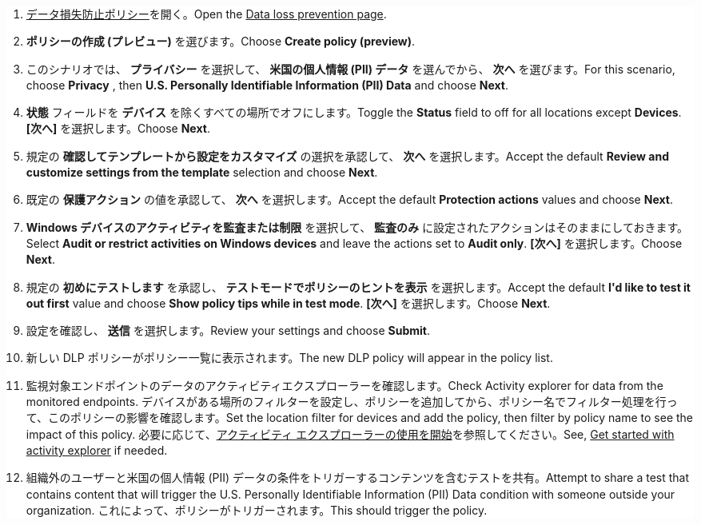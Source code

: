 1. <span data-ttu-id="812c7-167">[データ損失防止ポリシー](https://compliance.microsoft.com/datalossprevention?viewid=policies)を開く。</span><span class="sxs-lookup"><span data-stu-id="812c7-167">Open the [Data loss prevention page](https://compliance.microsoft.com/datalossprevention?viewid=policies).</span></span>

2. <span data-ttu-id="812c7-168">**ポリシーの作成 (プレビュー)** を選びます。</span><span class="sxs-lookup"><span data-stu-id="812c7-168">Choose **Create policy (preview)**.</span></span>

3. <span data-ttu-id="812c7-169">このシナリオでは、 **プライバシー** を選択して、 **米国の個人情報 (PII) データ** を選んでから、 **次へ** を選びます。</span><span class="sxs-lookup"><span data-stu-id="812c7-169">For this scenario, choose **Privacy** , then **U.S. Personally Identifiable Information (PII) Data** and choose **Next**.</span></span>

4. <span data-ttu-id="812c7-170">**状態** フィールドを **デバイス** を除くすべての場所でオフにします。</span><span class="sxs-lookup"><span data-stu-id="812c7-170">Toggle the **Status** field to off for all locations except **Devices**.</span></span> <span data-ttu-id="812c7-171">**[次へ]** を選択します。</span><span class="sxs-lookup"><span data-stu-id="812c7-171">Choose **Next**.</span></span>

5. <span data-ttu-id="812c7-172">規定の **確認してテンプレートから設定をカスタマイズ** の選択を承認して、 **次へ** を選択します。</span><span class="sxs-lookup"><span data-stu-id="812c7-172">Accept the default **Review and customize settings from the template** selection and choose **Next**.</span></span>

6. <span data-ttu-id="812c7-173">既定の **保護アクション** の値を承認して、 **次へ** を選択します。</span><span class="sxs-lookup"><span data-stu-id="812c7-173">Accept the default **Protection actions** values and choose **Next**.</span></span>

7. <span data-ttu-id="812c7-174">**Windows デバイスのアクティビティを監査または制限** を選択して、 **監査のみ** に設定されたアクションはそのままにしておきます。</span><span class="sxs-lookup"><span data-stu-id="812c7-174">Select **Audit or restrict activities on Windows devices** and leave the actions set to **Audit only**.</span></span> <span data-ttu-id="812c7-175">**[次へ]** を選択します。</span><span class="sxs-lookup"><span data-stu-id="812c7-175">Choose **Next**.</span></span>

8. <span data-ttu-id="812c7-176">規定の **初めにテストします** を承認し、 **テストモードでポリシーのヒントを表示** を選択します。</span><span class="sxs-lookup"><span data-stu-id="812c7-176">Accept the default **I'd like to test it out first** value and choose **Show policy tips while in test mode**.</span></span> <span data-ttu-id="812c7-177">**[次へ]** を選択します。</span><span class="sxs-lookup"><span data-stu-id="812c7-177">Choose **Next**.</span></span>

9. <span data-ttu-id="812c7-178">設定を確認し、 **送信** を選択します。</span><span class="sxs-lookup"><span data-stu-id="812c7-178">Review your settings and choose **Submit**.</span></span>

10. <span data-ttu-id="812c7-179">新しい DLP ポリシーがポリシー一覧に表示されます。</span><span class="sxs-lookup"><span data-stu-id="812c7-179">The new DLP policy will appear in the policy list.</span></span>

11. <span data-ttu-id="812c7-180">監視対象エンドポイントのデータのアクティビティエクスプローラーを確認します。</span><span class="sxs-lookup"><span data-stu-id="812c7-180">Check Activity explorer for data from the monitored endpoints.</span></span> <span data-ttu-id="812c7-181">デバイスがある場所のフィルターを設定し、ポリシーを追加してから、ポリシー名でフィルター処理を行って、このポリシーの影響を確認します。</span><span class="sxs-lookup"><span data-stu-id="812c7-181">Set the location filter for devices and add the policy, then filter by policy name to see the impact of this policy.</span></span> <span data-ttu-id="812c7-182">必要に応じて、[アクティビティ エクスプローラーの使用を開始](data-classification-activity-explorer.md)を参照してください。</span><span class="sxs-lookup"><span data-stu-id="812c7-182">See, [Get started with activity explorer](data-classification-activity-explorer.md) if needed.</span></span>

12. <span data-ttu-id="812c7-183">組織外のユーザーと米国の個人情報 (PII) データの条件をトリガーするコンテンツを含むテストを共有。</span><span class="sxs-lookup"><span data-stu-id="812c7-183">Attempt to share a test that contains content that will trigger the U.S. Personally Identifiable Information (PII) Data condition with someone outside your organization.</span></span> <span data-ttu-id="812c7-184">これによって、ポリシーがトリガーされます。</span><span class="sxs-lookup"><span data-stu-id="812c7-184">This should trigger the policy.</span></span>
